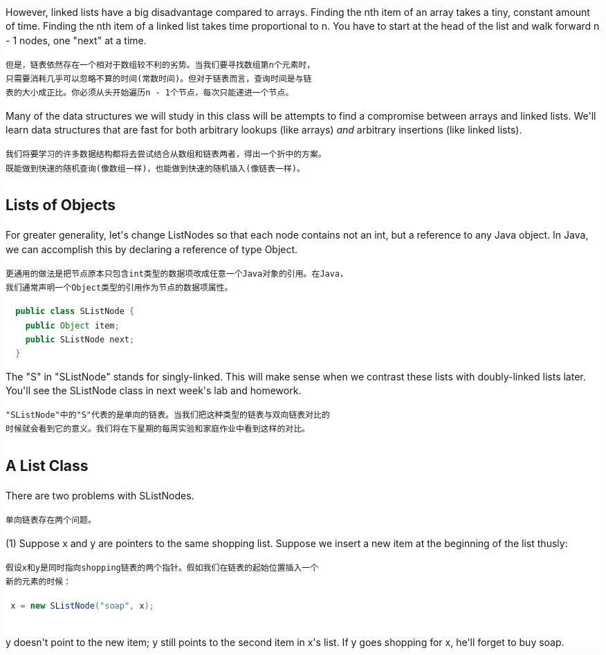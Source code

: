 However, linked lists have a big disadvantage compared to arrays.  Finding the
nth item of an array takes a tiny, constant amount of time.  Finding the nth
item of a linked list takes time proportional to n.  You have to start at the
head of the list and walk forward n - 1 nodes, one "next" at a time.

    但是，链表依然存在一个相对于数组较不利的劣势。当我们要寻找数组第n个元素时，
    只需要消耗几乎可以忽略不算的时间(常数时间)。但对于链表而言，查询时间是与链
    表的大小成正比。你必须从头开始遍历n - 1个节点，每次只能递进一个节点。

Many of the data structures we will study in this class will be attempts to
find a compromise between arrays and linked lists.  We'll learn data structures
that are fast for both arbitrary lookups (like arrays) _and_ arbitrary
insertions (like linked lists).
    
    我们将要学习的许多数据结构都将去尝试结合从数组和链表两者，得出一个折中的方案。
    既能做到快速的随机查询(像数组一样)，也能做到快速的随机插入(像链表一样)。

Lists of Objects
----------------
For greater generality, let's change ListNodes so that each node contains not
an int, but a reference to any Java object.  In Java, we can accomplish this by
declaring a reference of type Object.

    更通用的做法是把节点原本只包含int类型的数据项改成任意一个Java对象的引用。在Java，
    我们通常声明一个Object类型的引用作为节点的数据项属性。

```java
  public class SListNode {
    public Object item;
    public SListNode next;
  }
```

The "S" in "SListNode" stands for singly-linked.  This will make sense when we
contrast these lists with doubly-linked lists later.  You'll see the SListNode
class in next week's lab and homework.

    "SListNode"中的"S"代表的是单向的链表。当我们把这种类型的链表与双向链表对比的
    时候就会看到它的意义。我们将在下星期的每周实验和家庭作业中看到这样的对比。

A List Class
------------
There are two problems with SListNodes.

    单向链表存在两个问题。

(1)  Suppose x and y are pointers to the same shopping list.  Suppose we insert
     a new item at the beginning of the list thusly:

    假设x和y是同时指向shopping链表的两个指针。假如我们在链表的起始位置插入一个
    新的元素的时候：
    
  ```java
   x = new SListNode("soap", x);
  ```
  <br>
     y doesn't point to the new item; y still points to the second item in x's
     list.  If y goes shopping for x, he'll forget to buy soap.
    